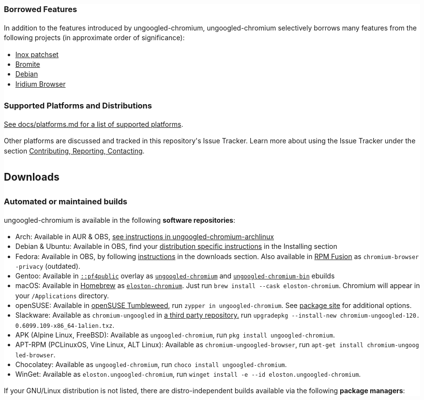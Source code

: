 ### Borrowed Features

In addition to the features introduced by ungoogled-chromium, ungoogled-chromium selectively borrows many features from the following projects (in approximate order of significance):

* [Inox patchset](https://github.com/gcarq/inox-patchset)
* [Bromite](https://github.com/bromite/bromite)
* [Debian](https://tracker.debian.org/pkg/chromium)
* [Iridium Browser](https://iridiumbrowser.de/)

### Supported Platforms and Distributions

[See docs/platforms.md for a list of supported platforms](docs/platforms.md).

Other platforms are discussed and tracked in this repository's Issue Tracker. Learn more about using the Issue Tracker under the section [Contributing, Reporting, Contacting](#contributing-reporting-contacting).

## Downloads

### Automated or maintained builds

ungoogled-chromium is available in the following **software repositories**:

* Arch: Available in AUR & OBS, [see instructions in ungoogled-chromium-archlinux](https://github.com/ungoogled-software/ungoogled-chromium-archlinux)
* Debian & Ubuntu: Available in OBS, find your [distribution specific instructions](https://github.com/ungoogled-software/ungoogled-chromium-debian) in the Installing section
* Fedora: Available in OBS, by following [instructions](https://github.com/ungoogled-software/ungoogled-chromium-fedora) in the downloads section. Also available in [RPM Fusion](https://rpmfusion.org/Configuration) as `chromium-browser-privacy` (outdated).
* Gentoo: Available in [`::pf4public`](https://github.com/PF4Public/gentoo-overlay) overlay as [`ungoogled-chromium`](https://github.com/PF4Public/gentoo-overlay/tree/master/www-client/ungoogled-chromium) and [`ungoogled-chromium-bin`](https://github.com/PF4Public/gentoo-overlay/tree/master/www-client/ungoogled-chromium-bin) ebuilds
* macOS: Available in [Homebrew](https://brew.sh/) as [`eloston-chromium`](https://formulae.brew.sh/cask/eloston-chromium). Just run `brew install --cask eloston-chromium`. Chromium will appear in your `/Applications` directory.
* openSUSE: Available in [openSUSE Tumbleweed](https://get.opensuse.org/tumbleweed/), run `zypper in ungoogled-chromium`. See [package site](https://software.opensuse.org/package/ungoogled-chromium) for additional options.
* Slackware: Available as `chromium-ungoogled` in [a third party repository.](http://www.slackware.com/~alien/) run `upgradepkg --install-new chromium-ungoogled-120.0.6099.109-x86_64-1alien.txz`.
* APK (Alpine Linux, FreeBSD): Available as `ungoogled-chromium`, run `pkg install ungoogled-chromium`.
* APT-RPM (PCLinuxOS, Vine Linux, ALT Linux): Available as `chromium-ungoogled-browser`, run `apt-get install chromium-ungoogled-browser`.
* Chocolatey: Available as `ungoogled-chromium`, run `choco install ungoogled-chromium`.
* WinGet: Available as `eloston.ungoogled-chromium`, run `winget install -e --id eloston.ungoogled-chromium`.

If your GNU/Linux distribution is not listed, there are distro-independent builds available via the following **package managers**:
